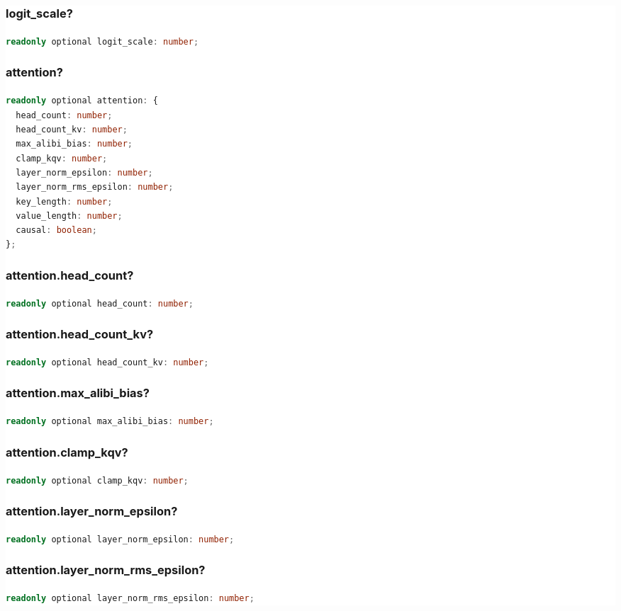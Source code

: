### logit\_scale?

```ts
readonly optional logit_scale: number;
```

### attention?

```ts
readonly optional attention: {
  head_count: number;
  head_count_kv: number;
  max_alibi_bias: number;
  clamp_kqv: number;
  layer_norm_epsilon: number;
  layer_norm_rms_epsilon: number;
  key_length: number;
  value_length: number;
  causal: boolean;
};
```

### attention.head\_count?

```ts
readonly optional head_count: number;
```

### attention.head\_count\_kv?

```ts
readonly optional head_count_kv: number;
```

### attention.max\_alibi\_bias?

```ts
readonly optional max_alibi_bias: number;
```

### attention.clamp\_kqv?

```ts
readonly optional clamp_kqv: number;
```

### attention.layer\_norm\_epsilon?

```ts
readonly optional layer_norm_epsilon: number;
```

### attention.layer\_norm\_rms\_epsilon?

```ts
readonly optional layer_norm_rms_epsilon: number;
```
